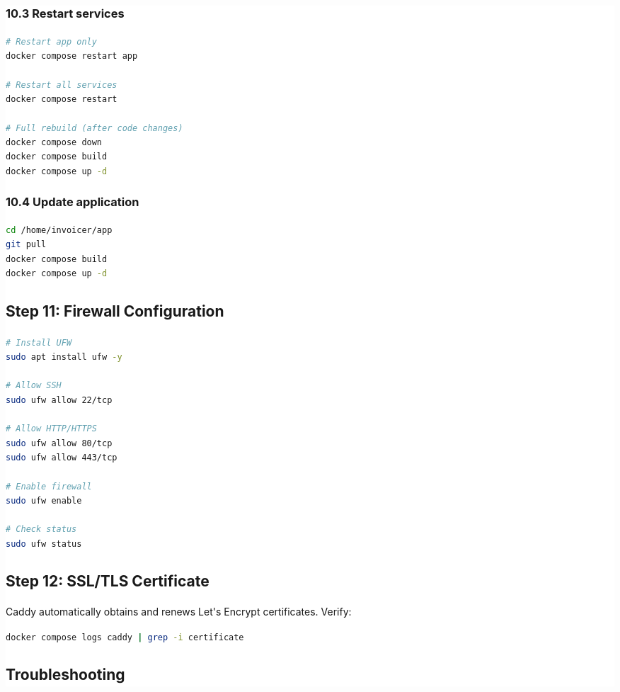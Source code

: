 ### 10.3 Restart services
```bash
# Restart app only
docker compose restart app

# Restart all services
docker compose restart

# Full rebuild (after code changes)
docker compose down
docker compose build
docker compose up -d
```

### 10.4 Update application
```bash
cd /home/invoicer/app
git pull
docker compose build
docker compose up -d
```

## Step 11: Firewall Configuration

```bash
# Install UFW
sudo apt install ufw -y

# Allow SSH
sudo ufw allow 22/tcp

# Allow HTTP/HTTPS
sudo ufw allow 80/tcp
sudo ufw allow 443/tcp

# Enable firewall
sudo ufw enable

# Check status
sudo ufw status
```

## Step 12: SSL/TLS Certificate

Caddy automatically obtains and renews Let's Encrypt certificates. Verify:

```bash
docker compose logs caddy | grep -i certificate
```

## Troubleshooting
